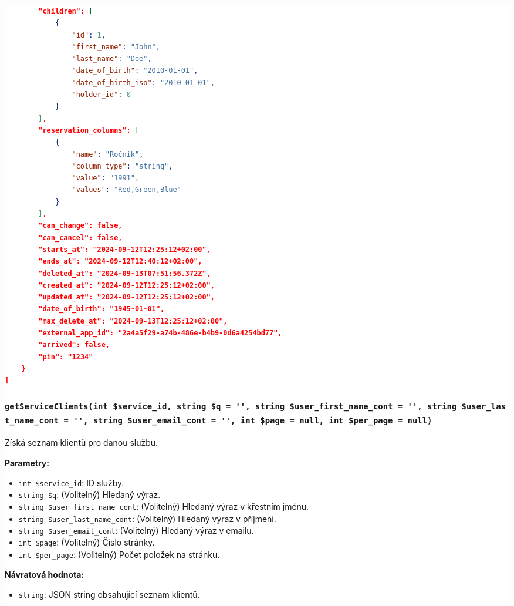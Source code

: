 ```json
        "children": [
            {
                "id": 1,
                "first_name": "John",
                "last_name": "Doe",
                "date_of_birth": "2010-01-01",
                "date_of_birth_iso": "2010-01-01",
                "holder_id": 0
            }
        ],
        "reservation_columns": [
            {
                "name": "Ročník",
                "column_type": "string",
                "value": "1991",
                "values": "Red,Green,Blue"
            }
        ],
        "can_change": false,
        "can_cancel": false,
        "starts_at": "2024-09-12T12:25:12+02:00",
        "ends_at": "2024-09-12T12:40:12+02:00",
        "deleted_at": "2024-09-13T07:51:56.372Z",
        "created_at": "2024-09-12T12:25:12+02:00",
        "updated_at": "2024-09-12T12:25:12+02:00",
        "date_of_birth": "1945-01-01",
        "max_delete_at": "2024-09-13T12:25:12+02:00",
        "external_app_id": "2a4a5f29-a74b-486e-b4b9-0d6a4254bd77",
        "arrived": false,
        "pin": "1234"
    }
]
```

### `getServiceClients(int $service_id, string $q = '', string $user_first_name_cont = '', string $user_last_name_cont = '', string $user_email_cont = '', int $page = null, int $per_page = null)`

Získá seznam klientů pro danou službu.

**Parametry:**
- `int $service_id`: ID služby.
- `string $q`: (Volitelný) Hledaný výraz.
- `string $user_first_name_cont`: (Volitelný) Hledaný výraz v křestním jménu.
- `string $user_last_name_cont`: (Volitelný) Hledaný výraz v příjmení.
- `string $user_email_cont`: (Volitelný) Hledaný výraz v emailu.
- `int $page`: (Volitelný) Číslo stránky.
- `int $per_page`: (Volitelný) Počet položek na stránku.

**Návratová hodnota:**
- `string`: JSON string obsahující seznam klientů.
